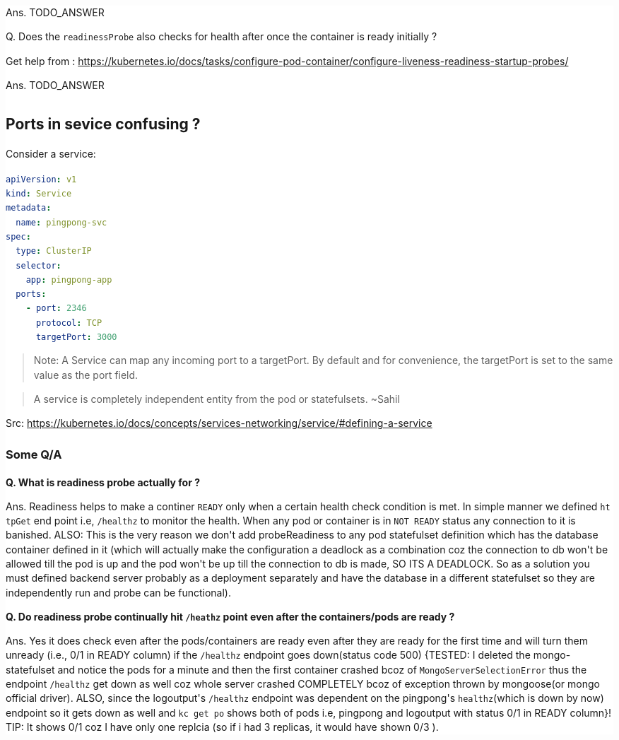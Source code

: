 Ans. TODO_ANSWER

Q. Does the `readinessProbe` also checks for health after once the container is ready initially ?

Get help from : https://kubernetes.io/docs/tasks/configure-pod-container/configure-liveness-readiness-startup-probes/

Ans. TODO_ANSWER

## Ports in sevice confusing ?

Consider a service:

```yaml
apiVersion: v1
kind: Service
metadata:
  name: pingpong-svc
spec:
  type: ClusterIP
  selector:
    app: pingpong-app
  ports:
    - port: 2346
      protocol: TCP
      targetPort: 3000
```

> Note: A Service can map any incoming port to a targetPort. By default and for convenience, the targetPort is set to the same value as the port field.

> A service is completely independent entity from the pod or statefulsets. ~Sahil

Src: https://kubernetes.io/docs/concepts/services-networking/service/#defining-a-service

### Some Q/A

**Q. What is readiness probe actually for ?**

Ans. Readiness helps to make a continer `READY` only when a certain health check condition is met. In simple manner we defined `httpGet` end point i.e, `/healthz` to monitor the health. When any pod or container is in `NOT READY` status any connection to it is banished. ALSO: This is the very reason we don't add probeReadiness to any pod statefulset definition which has the database container defined in it (which will actually make the configuration a deadlock as a combination coz the connection to db won't be allowed till the pod is up and the pod won't be up till the connection to db is made, SO ITS A DEADLOCK. So as a solution you must defined backend server probably as a deployment separately and have the database in a different statefulset so they are independently run and probe can be functional).

**Q. Do readiness probe continually hit `/heathz` point even after the containers/pods are ready ?**

Ans. Yes it does check even after the pods/containers are ready even after they are ready for the first time and will turn them unready (i.e., 0/1 in READY column) if the `/healthz` endpoint goes down(status code 500) {TESTED: I deleted the mongo-statefulset and notice the pods for a minute and then the first container crashed bcoz of `MongoServerSelectionError` thus the endpoint `/healthz` get down as well coz whole server crashed COMPLETELY bcoz of exception thrown by mongoose(or mongo official driver). ALSO, since the logoutput's `/healthz` endpoint was dependent on the pingpong's `healthz`(which is down by now) endpoint so it gets down as well and `kc get po` shows both of pods i.e, pingpong and logoutput with status 0/1 in READY column}! TIP: It shows 0/1 coz I have only one replcia (so if i had 3 replicas, it would have shown 0/3 ).
